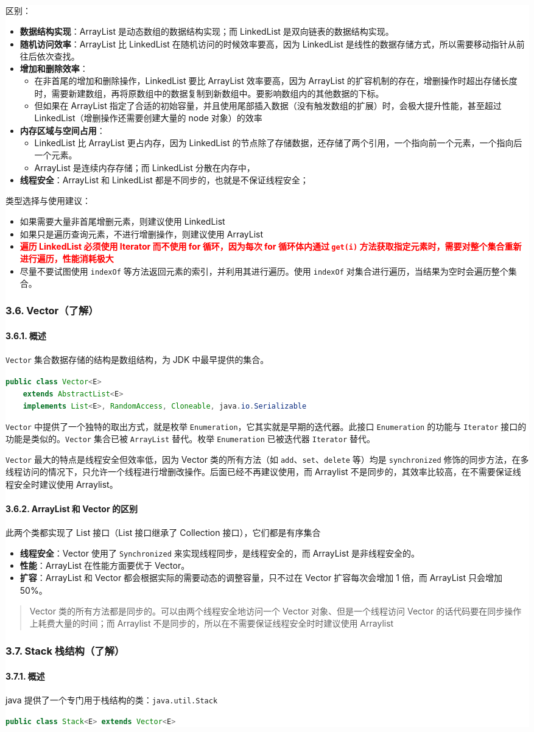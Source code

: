 区别：

- **数据结构实现**：ArrayList 是动态数组的数据结构实现；而 LinkedList 是双向链表的数据结构实现。
- **随机访问效率**：ArrayList 比 LinkedList 在随机访问的时候效率要高，因为 LinkedList 是线性的数据存储方式，所以需要移动指针从前往后依次查找。
- **增加和删除效率**：
    - 在非首尾的增加和删除操作，LinkedList 要比 ArrayList 效率要高，因为 ArrayList 的扩容机制的存在，增删操作时超出存储长度时，需要新建数组，再将原数组中的数据复制到新数组中。要影响数组内的其他数据的下标。
    - 但如果在 ArrayList 指定了合适的初始容量，并且使用尾部插入数据（没有触发数组的扩展）时，会极大提升性能，甚至超过 LinkedList（增删操作还需要创建大量的 node 对象）的效率
- **内存区域与空间占用**：
    - LinkedList 比 ArrayList 更占内存，因为 LinkedList 的节点除了存储数据，还存储了两个引用，一个指向前一个元素，一个指向后一个元素。
    - ArrayList 是连续内存存储；而 LinkedList 分散在内存中，
- **线程安全**：ArrayList 和 LinkedList 都是不同步的，也就是不保证线程安全；

类型选择与使用建议：

- 如果需要大量非首尾增删元素，则建议使用 LinkedList
- 如果只是遍历查询元素，不进行增删操作，则建议使用 ArrayList
- <font color=red>**遍历 LinkedList 必须使用 Iterator 而不使用 for 循环，因为每次 for 循环体内通过 `get(i)` 方法获取指定元素时，需要对整个集合重新进行遍历，性能消耗极大**</font>
- 尽量不要试图使用 `indexOf` 等方法返回元素的索引，并利用其进行遍历。使用 `indexOf` 对集合进行遍历，当结果为空时会遍历整个集合。

### 3.6. Vector（了解）

#### 3.6.1. 概述

`Vector` 集合数据存储的结构是数组结构，为 JDK 中最早提供的集合。

```java
public class Vector<E>
    extends AbstractList<E>
    implements List<E>, RandomAccess, Cloneable, java.io.Serializable
```

`Vector` 中提供了一个独特的取出方式，就是枚举 `Enumeration`，它其实就是早期的迭代器。此接口 `Enumeration` 的功能与 `Iterator` 接口的功能是类似的。`Vector` 集合已被 `ArrayList` 替代。枚举 `Enumeration` 已被迭代器 `Iterator` 替代。

`Vector` 最大的特点是线程安全但效率低，因为 Vector 类的所有方法（如 `add`、`set`、`delete` 等）均是 `synchronized` 修饰的同步方法，在多线程访问的情况下，只允许一个线程进行增删改操作。后面已经不再建议使用，而 Arraylist 不是同步的，其效率比较高，在不需要保证线程安全时建议使用 Arraylist。

#### 3.6.2. ArrayList 和 Vector 的区别

此两个类都实现了 List 接口（List 接口继承了 Collection 接口），它们都是有序集合

- **线程安全**：Vector 使用了 `Synchronized` 来实现线程同步，是线程安全的，而 ArrayList 是非线程安全的。
- **性能**：ArrayList 在性能方面要优于 Vector。
- **扩容**：ArrayList 和 Vector 都会根据实际的需要动态的调整容量，只不过在 Vector 扩容每次会增加 1 倍，而 ArrayList 只会增加 50%。

> Vector 类的所有方法都是同步的。可以由两个线程安全地访问一个 Vector 对象、但是一个线程访问 Vector 的话代码要在同步操作上耗费大量的时间；而 Arraylist 不是同步的，所以在不需要保证线程安全时时建议使用 Arraylist

### 3.7. Stack 栈结构（了解）

#### 3.7.1. 概述

java 提供了一个专门用于栈结构的类：`java.util.Stack`

```java
public class Stack<E> extends Vector<E>
```
